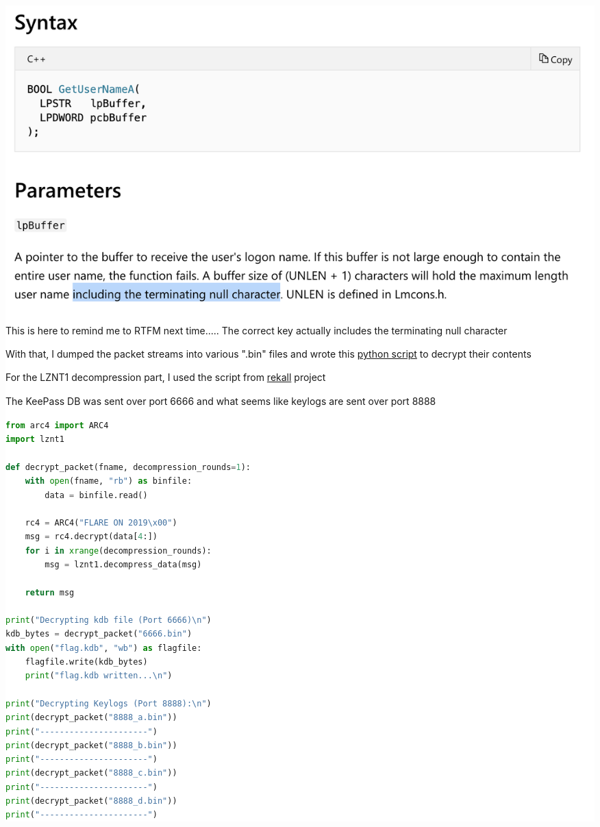 ![usernamea](img/11.png)

This is here to remind me to RTFM next time.....
The correct key actually includes the terminating null character

With that, I dumped the packet streams into various ".bin" files and wrote this [python script](network/decrypt_packet.py) to decrypt their contents

For the LZNT1 decompression part, I used the script from [rekall](https://github.com/google/rekall/blob/master/rekall-core/rekall/plugins/filesystems/lznt1.py) project

The KeePass DB was sent over port 6666 and what seems like keylogs are sent over port 8888

```py
from arc4 import ARC4
import lznt1

def decrypt_packet(fname, decompression_rounds=1):
    with open(fname, "rb") as binfile:
        data = binfile.read()

    rc4 = ARC4("FLARE ON 2019\x00")
    msg = rc4.decrypt(data[4:])
    for i in xrange(decompression_rounds):
        msg = lznt1.decompress_data(msg)

    return msg

print("Decrypting kdb file (Port 6666)\n")
kdb_bytes = decrypt_packet("6666.bin")
with open("flag.kdb", "wb") as flagfile:
    flagfile.write(kdb_bytes)
    print("flag.kdb written...\n")

print("Decrypting Keylogs (Port 8888):\n")
print(decrypt_packet("8888_a.bin"))
print("----------------------")
print(decrypt_packet("8888_b.bin"))
print("----------------------")
print(decrypt_packet("8888_c.bin"))
print("----------------------")
print(decrypt_packet("8888_d.bin"))
print("----------------------")
```